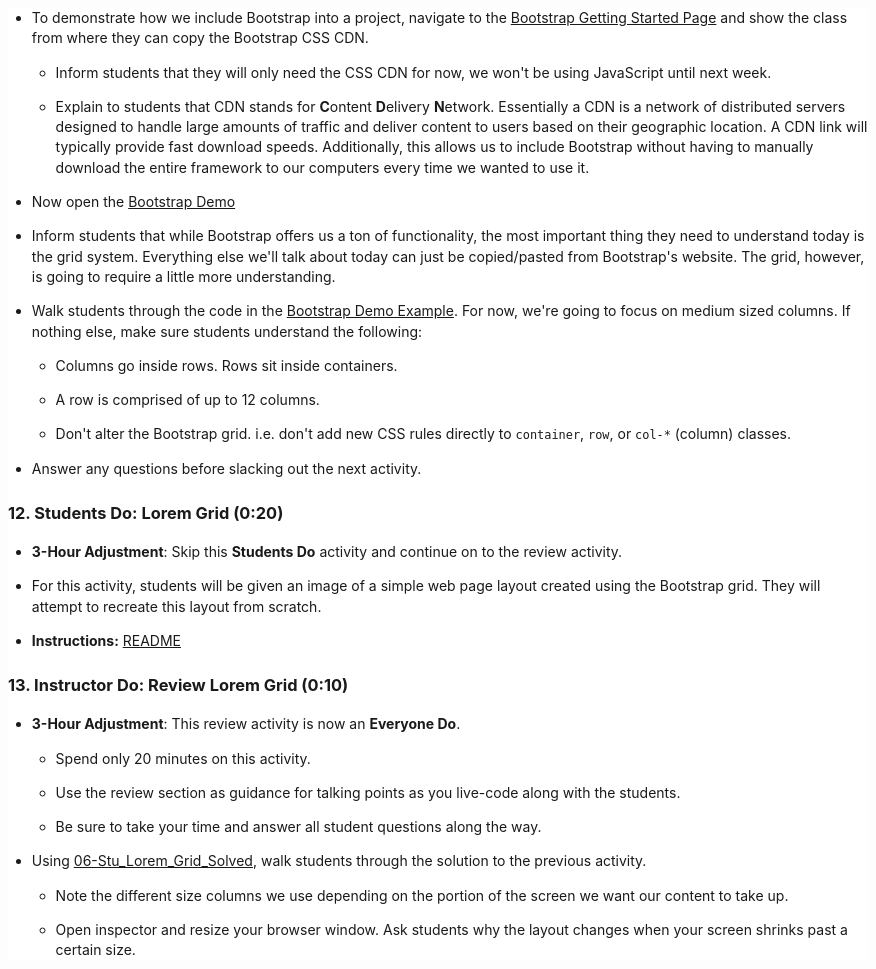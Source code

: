 * To demonstrate how we include Bootstrap into a project, navigate to the [Bootstrap Getting Started Page](https://getbootstrap.com/docs/4.3/getting-started/introduction/) and show the class from where they can copy the Bootstrap CSS CDN.

  * Inform students that they will only need the CSS CDN for now, we won't be using JavaScript until next week.

  * Explain to students that CDN stands for **C**ontent **D**elivery **N**etwork. Essentially a CDN is a network of distributed servers designed to handle large amounts of traffic and deliver content to users based on their geographic location. A CDN link will typically provide fast download speeds. Additionally, this allows us to include Bootstrap without having to manually download the entire framework to our computers every time we wanted to use it.

* Now open the [Bootstrap Demo](Activities/05-Ins_BootstrapDemo/Solved/index.html)

* Inform students that while Bootstrap offers us a ton of functionality, the most important thing they need to understand today is the grid system. Everything else we'll talk about today can just be copied/pasted from Bootstrap's website. The grid, however, is going to require a little more understanding.

* Walk students through the code in the [Bootstrap Demo Example](Activities/05-Ins_BootstrapDemo/Solved/index.html). For now, we're going to focus on medium sized columns. If nothing else, make sure students understand the following:

  * Columns go inside rows. Rows sit inside containers.

  * A row is comprised of up to 12 columns.

  * Don't alter the Bootstrap grid. i.e. don't add new CSS rules directly to `container`, `row`, or `col-*` (column) classes.

* Answer any questions before slacking out the next activity.

### 12. Students Do: Lorem Grid (0:20)

* **3-Hour Adjustment**: Skip this **Students Do** activity and continue on to the review activity.

* For this activity, students will be given an image of a simple web page layout created using the Bootstrap grid. They will attempt to recreate this layout from scratch.

* **Instructions:** [README](Activities/06-Stu_LoremGrid/README.md)

### 13. Instructor Do: Review Lorem Grid (0:10)

* **3-Hour Adjustment**: This review activity is now an **Everyone Do**.

  * Spend only 20 minutes on this activity.

  * Use the review section as guidance for talking points as you live-code along with the students.

  * Be sure to take your time and answer all student questions along the way.

* Using [06-Stu_Lorem_Grid_Solved](Activities/06-Stu_LoremGrid/Solved/index.html), walk students through the solution to the previous activity.

  * Note the different size columns we use depending on the portion of the screen we want our content to take up.

  * Open inspector and resize your browser window. Ask students why the layout changes when your screen shrinks past a certain size.
